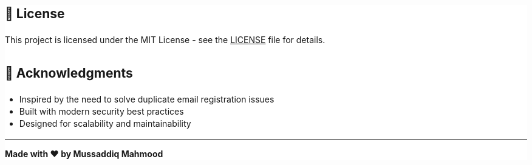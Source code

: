 ## 📝 License

This project is licensed under the MIT License - see the [LICENSE](LICENSE) file for details.

## 🙏 Acknowledgments

- Inspired by the need to solve duplicate email registration issues
- Built with modern security best practices
- Designed for scalability and maintainability

---

**Made with ❤️ by Mussaddiq Mahmood**
